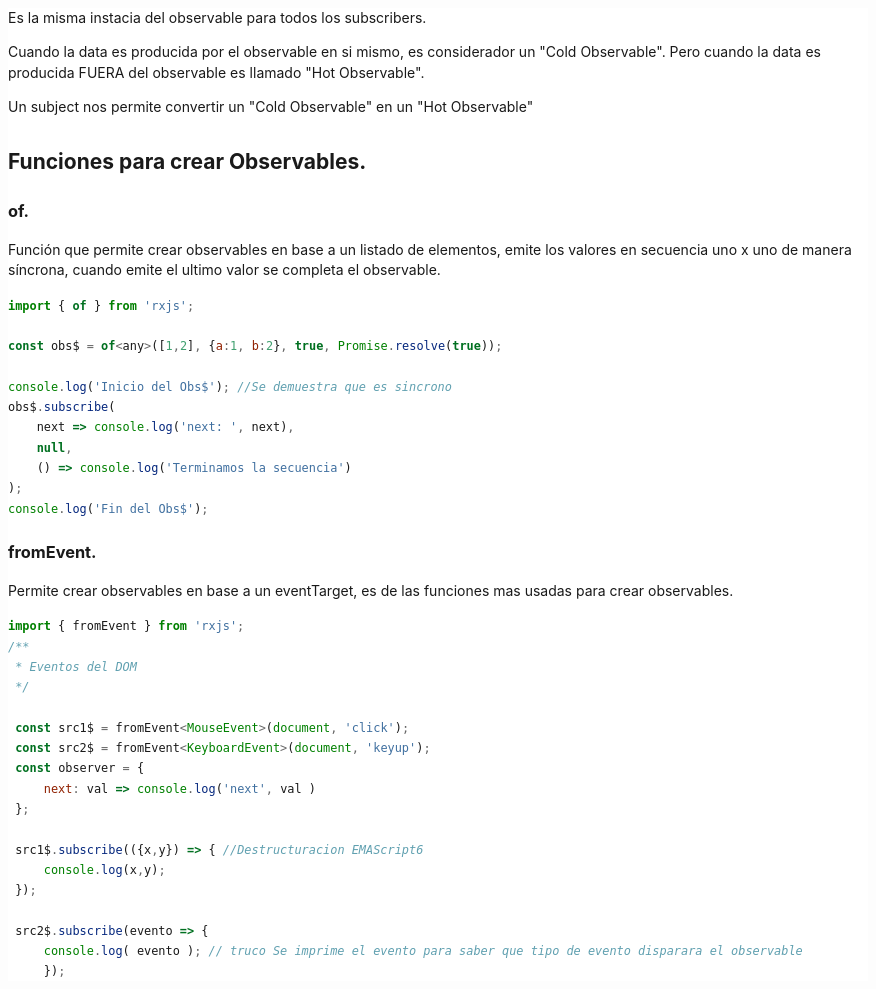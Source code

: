 
Es la misma instacia del observable para todos los subscribers.

Cuando la data es producida por el observable en si mismo, es considerador un "Cold Observable". Pero cuando la data es producida FUERA del observable es llamado "Hot Observable".

Un subject nos permite convertir un "Cold Observable" en un "Hot Observable"

## Funciones para crear Observables.

### of.

Función que permite crear observables en base a un listado de elementos, emite los valores en secuencia uno x uno de manera síncrona, cuando emite el ultimo valor se completa el observable.

````javascript
import { of } from 'rxjs';

const obs$ = of<any>([1,2], {a:1, b:2}, true, Promise.resolve(true));

console.log('Inicio del Obs$'); //Se demuestra que es sincrono
obs$.subscribe(
    next => console.log('next: ', next),
    null,
    () => console.log('Terminamos la secuencia')
);
console.log('Fin del Obs$');
````



### fromEvent.

Permite crear observables en base a un eventTarget, es de las funciones mas usadas para crear observables.

````javascript
import { fromEvent } from 'rxjs';
/** 
 * Eventos del DOM
 */

 const src1$ = fromEvent<MouseEvent>(document, 'click');
 const src2$ = fromEvent<KeyboardEvent>(document, 'keyup');
 const observer = {
     next: val => console.log('next', val )
 };

 src1$.subscribe(({x,y}) => { //Destructuracion EMAScript6
     console.log(x,y);
 });

 src2$.subscribe(evento => {
     console.log( evento ); // truco Se imprime el evento para saber que tipo de evento disparara el observable
     });
````
